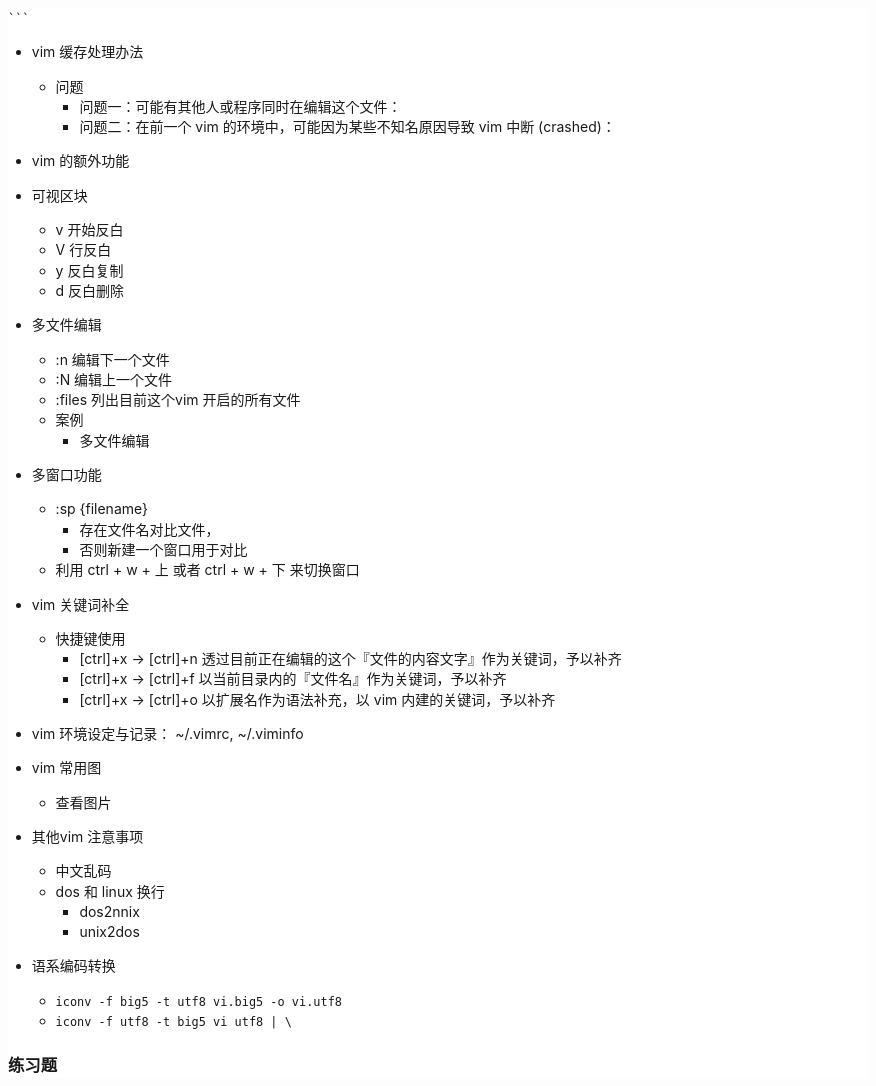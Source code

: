     ```

  - vim 缓存处理办法

    - 问题
      - 问题一：可能有其他人或程序同时在编辑这个文件：
      - 问题二：在前一个 vim 的环境中，可能因为某些不知名原因导致 vim 中断 (crashed)：

- vim 的额外功能

- 可视区块

  - v 开始反白
  - V 行反白
  - y 反白复制
  - d 反白删除

- 多文件编辑

  - :n 编辑下一个文件
  - :N 编辑上一个文件
  - :files 列出目前这个vim 开启的所有文件
  - 案例
    - 多文件编辑

- 多窗口功能

  - :sp {filename}
    - 存在文件名对比文件，
    - 否则新建一个窗口用于对比
  - 利用 ctrl + w + 上 或者 ctrl + w + 下 来切换窗口

- vim 关键词补全

  - 快捷键使用
    - [ctrl]+x -> [ctrl]+n 透过目前正在编辑的这个『文件的内容文字』作为关键词，予以补齐
    - [ctrl]+x -> [ctrl]+f 以当前目录内的『文件名』作为关键词，予以补齐
    - [ctrl]+x -> [ctrl]+o 以扩展名作为语法补充，以 vim 内建的关键词，予以补齐

- vim 环境设定与记录： ~/.vimrc, ~/.viminfo

- vim 常用图

  - 查看图片

- 其他vim 注意事项

  - 中文乱码
  - dos 和 linux 换行
    - dos2nnix
    - unix2dos

- 语系编码转换

  - `iconv -f big5 -t utf8 vi.big5 -o vi.utf8`
  - `iconv -f utf8 -t big5 vi utf8 | \`

### 练习题
